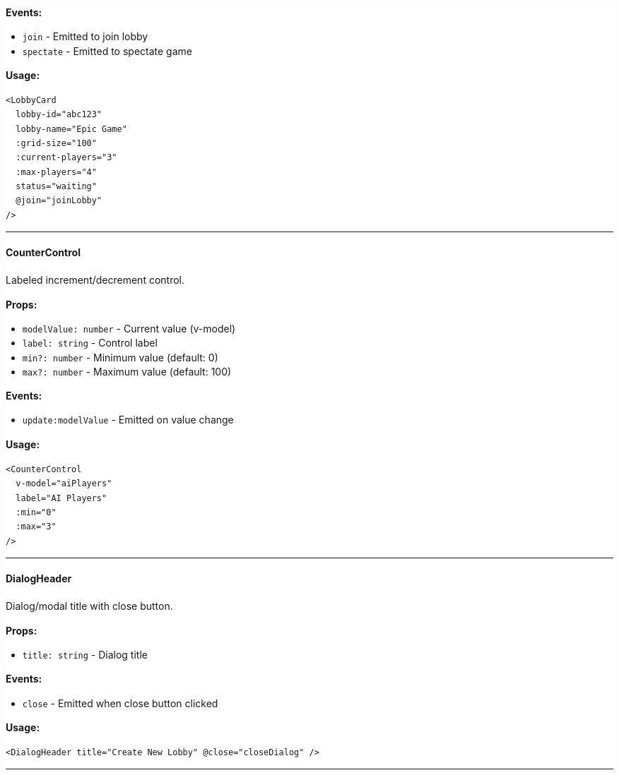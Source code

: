 **Events:**
- `join` - Emitted to join lobby
- `spectate` - Emitted to spectate game

**Usage:**
```vue
<LobbyCard 
  lobby-id="abc123"
  lobby-name="Epic Game"
  :grid-size="100"
  :current-players="3"
  :max-players="4"
  status="waiting"
  @join="joinLobby"
/>
```

---

#### CounterControl
Labeled increment/decrement control.

**Props:**
- `modelValue: number` - Current value (v-model)
- `label: string` - Control label
- `min?: number` - Minimum value (default: 0)
- `max?: number` - Maximum value (default: 100)

**Events:**
- `update:modelValue` - Emitted on value change

**Usage:**
```vue
<CounterControl 
  v-model="aiPlayers" 
  label="AI Players"
  :min="0"
  :max="3"
/>
```

---

#### DialogHeader
Dialog/modal title with close button.

**Props:**
- `title: string` - Dialog title

**Events:**
- `close` - Emitted when close button clicked

**Usage:**
```vue
<DialogHeader title="Create New Lobby" @close="closeDialog" />
```

---